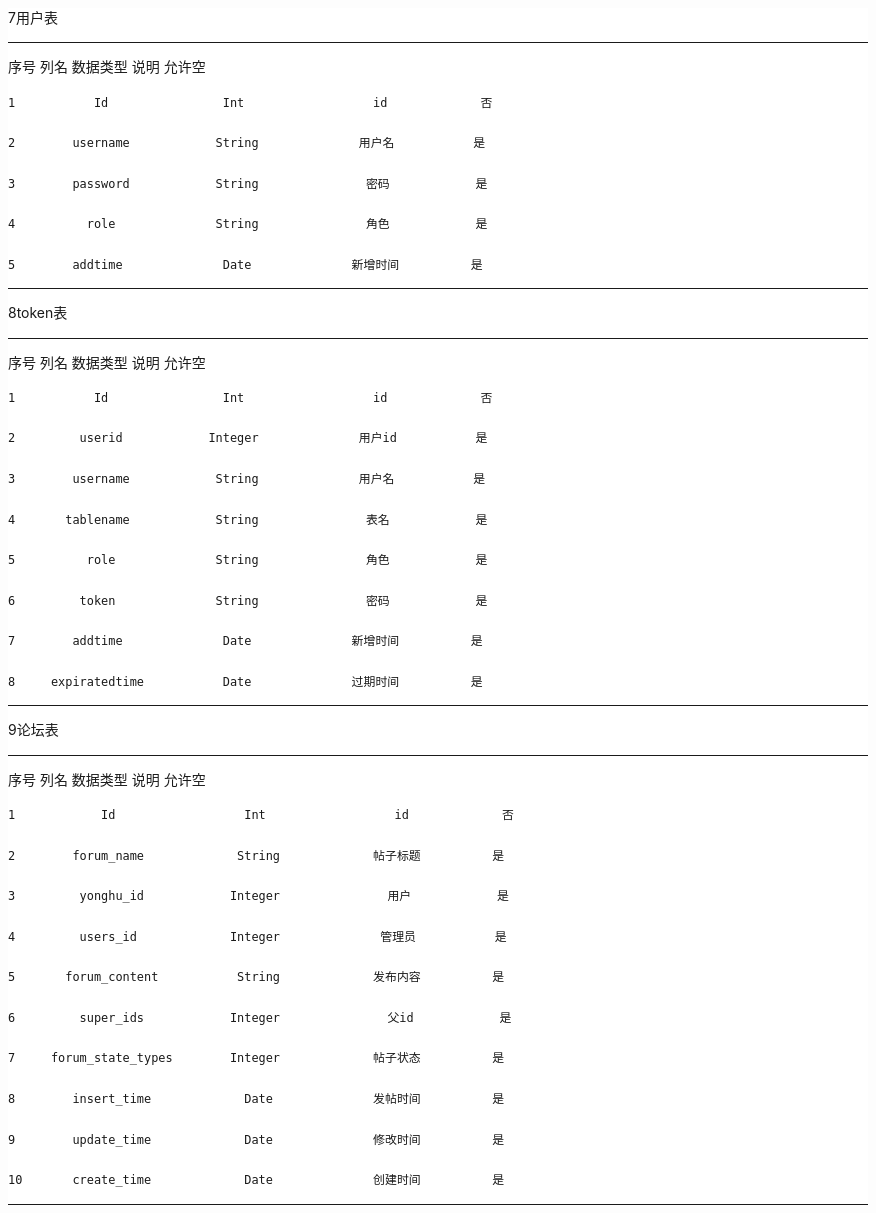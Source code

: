 7用户表

  ------ ---------------- -------------------- ------------------- --------
   序号        列名             数据类型              说明          允许空

    1           Id                Int                  id             否

    2        username            String              用户名           是

    3        password            String               密码            是

    4          role              String               角色            是

    5        addtime              Date              新增时间          是
  ------ ---------------- -------------------- ------------------- --------

8token表

  ------ ---------------- -------------------- ------------------- --------
   序号        列名             数据类型              说明          允许空

    1           Id                Int                  id             否

    2         userid            Integer              用户id           是

    3        username            String              用户名           是

    4       tablename            String               表名            是

    5          role              String               角色            是

    6         token              String               密码            是

    7        addtime              Date              新增时间          是

    8     expiratedtime           Date              过期时间          是
  ------ ---------------- -------------------- ------------------- --------

9论坛表

  ------ ------------------- -------------------- ------------------- --------
   序号         列名               数据类型              说明          允许空

    1            Id                  Int                  id             否

    2        forum_name             String             帖子标题          是

    3         yonghu_id            Integer               用户            是

    4         users_id             Integer              管理员           是

    5       forum_content           String             发布内容          是

    6         super_ids            Integer               父id            是

    7     forum_state_types        Integer             帖子状态          是

    8        insert_time             Date              发帖时间          是

    9        update_time             Date              修改时间          是

    10       create_time             Date              创建时间          是
  ------ ------------------- -------------------- ------------------- --------
